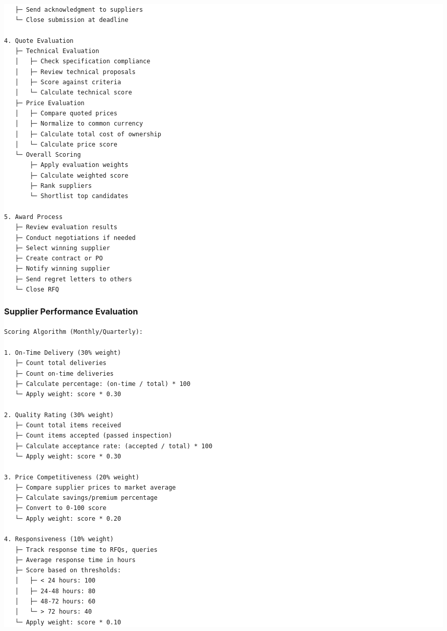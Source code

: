 ```
   ├─ Send acknowledgment to suppliers
   └─ Close submission at deadline

4. Quote Evaluation
   ├─ Technical Evaluation
   │   ├─ Check specification compliance
   │   ├─ Review technical proposals
   │   ├─ Score against criteria
   │   └─ Calculate technical score
   ├─ Price Evaluation
   │   ├─ Compare quoted prices
   │   ├─ Normalize to common currency
   │   ├─ Calculate total cost of ownership
   │   └─ Calculate price score
   └─ Overall Scoring
       ├─ Apply evaluation weights
       ├─ Calculate weighted score
       ├─ Rank suppliers
       └─ Shortlist top candidates

5. Award Process
   ├─ Review evaluation results
   ├─ Conduct negotiations if needed
   ├─ Select winning supplier
   ├─ Create contract or PO
   ├─ Notify winning supplier
   ├─ Send regret letters to others
   └─ Close RFQ
```

### Supplier Performance Evaluation

```
Scoring Algorithm (Monthly/Quarterly):

1. On-Time Delivery (30% weight)
   ├─ Count total deliveries
   ├─ Count on-time deliveries
   ├─ Calculate percentage: (on-time / total) * 100
   └─ Apply weight: score * 0.30

2. Quality Rating (30% weight)
   ├─ Count total items received
   ├─ Count items accepted (passed inspection)
   ├─ Calculate acceptance rate: (accepted / total) * 100
   └─ Apply weight: score * 0.30

3. Price Competitiveness (20% weight)
   ├─ Compare supplier prices to market average
   ├─ Calculate savings/premium percentage
   ├─ Convert to 0-100 score
   └─ Apply weight: score * 0.20

4. Responsiveness (10% weight)
   ├─ Track response time to RFQs, queries
   ├─ Average response time in hours
   ├─ Score based on thresholds:
   │   ├─ < 24 hours: 100
   │   ├─ 24-48 hours: 80
   │   ├─ 48-72 hours: 60
   │   └─ > 72 hours: 40
   └─ Apply weight: score * 0.10

```